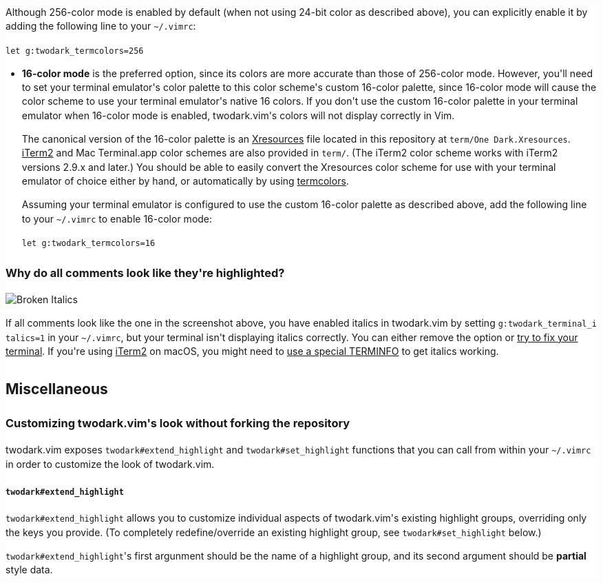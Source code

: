    Although 256-color mode is enabled by default (when not using 24-bit color as described above), you can explicitly enable it by adding the following line to your `~/.vimrc`:

   ```vim
   let g:twodark_termcolors=256
   ```

* **16-color mode** is the preferred option, since its colors are more accurate than those of 256-color mode. However, you'll need to set your terminal emulator's color palette to this color scheme's custom 16-color palette, since 16-color mode will cause the color scheme to use your terminal emulator's native 16 colors. If you don't use the custom 16-color palette in your terminal emulator when 16-color mode is enabled, twodark.vim's colors will not display correctly in Vim.

   The canonical version of the 16-color palette is an [Xresources](https://en.wikipedia.org/wiki/X_resources) file located in this repository at `term/One Dark.Xresources`. [iTerm2](https://iterm2.com) and Mac Terminal.app color schemes are also provided in `term/`. (The iTerm2 color scheme works with iTerm2 versions 2.9.x and later.) You should be able to easily convert the Xresources color scheme for use with your terminal emulator of choice either by hand, or automatically by using [termcolors](https://github.com/stayradiated/termcolors).

   Assuming your terminal emulator is configured to use the custom 16-color palette as described above, add the following line to your `~/.vimrc` to enable 16-color mode:

   ```vim
   let g:twodark_termcolors=16
   ```

### Why do all comments look like they're highlighted?

![Broken Italics](https://raw.githubusercontent.com/joshdick/twodark.vim/master/img/broken_italics.png)

If all comments look like the one in the screenshot above, you have enabled italics in twodark.vim by setting `g:twodark_terminal_italics=1` in your `~/.vimrc`, but your terminal isn't displaying italics correctly. You can either remove the option or [try to fix your terminal](https://github.com/joshdick/twodark.vim/issues/97#issuecomment-299719352). If you're using [iTerm2](http://iterm2.com) on macOS, you might need to [use a special TERMINFO](https://gist.github.com/sos4nt/3187620) to get italics working.

## Miscellaneous

### Customizing twodark.vim's look without forking the repository

twodark.vim exposes `twodark#extend_highlight` and `twodark#set_highlight` functions that you can call from within your `~/.vimrc` in order to customize the look of twodark.vim.

#### `twodark#extend_highlight`

`twodark#extend_highlight` allows you to customize individual aspects of twodark.vim's existing highlight groups, overriding only the keys you provide. (To completely redefine/override an existing highlight group, see `twodark#set_highlight` below.)

`twodark#extend_highlight`'s first argunment should be the name of a highlight group, and its second argument should be **partial** style data.
